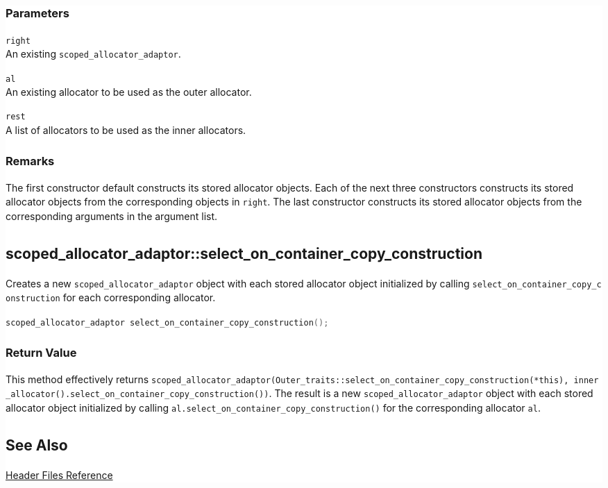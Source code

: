 ### Parameters  
 `right`  
 An existing `scoped_allocator_adaptor`.  
  
 `al`  
 An existing allocator to be used as the outer allocator.  
  
 `rest`  
 A list of allocators to be used as the inner allocators.  
  
### Remarks  
 The first constructor default constructs its stored allocator objects. Each of the next three constructors constructs its stored allocator objects from the corresponding objects in `right`. The last constructor constructs its stored allocator objects from the corresponding arguments in the argument list.  
  
##  <a name="scoped_allocator_adaptor__select_on_container_copy_construction"></a>  scoped_allocator_adaptor::select_on_container_copy_construction
 Creates a new `scoped_allocator_adaptor` object with each stored allocator object initialized by calling `select_on_container_copy_construction` for each corresponding allocator.  
  
```cpp  
scoped_allocator_adaptor select_on_container_copy_construction();
```  
  
### Return Value  
 This method effectively returns `scoped_allocator_adaptor(Outer_traits::select_on_container_copy_construction(*this), inner_allocator().select_on_container_copy_construction())`. The result is a new `scoped_allocator_adaptor` object with each stored allocator object initialized by calling `al.select_on_container_copy_construction()` for the corresponding allocator `al`.  
  
## See Also  
 [Header Files Reference](../standard-library/cpp-standard-library-header-files.md)




